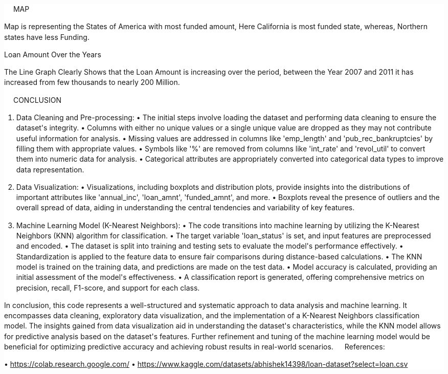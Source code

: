  
MAP

 

Map is representing the States of America with most funded amount, Here California is most funded state, whereas, Northern states have less Funding.

Loan Amount Over the Years

 


The Line Graph Clearly Shows that the Loan Amount is increasing over the period, between the Year 2007 and 2011 it has increased from few thousands to nearly 200 Million.


 
CONCLUSION

1.	Data Cleaning and Pre-processing:
•	The initial steps involve loading the dataset and performing data cleaning to ensure the dataset's integrity.
•	Columns with either no unique values or a single unique value are dropped as they may not contribute useful information for analysis.
•	Missing values are addressed in columns like 'emp_length' and 'pub_rec_bankruptcies' by filling them with appropriate values.
•	Symbols like '%' are removed from columns like 'int_rate' and 'revol_util' to convert them into numeric data for analysis.
•	Categorical attributes are appropriately converted into categorical data types to improve data representation.


2.	Data Visualization:
•	Visualizations, including boxplots and distribution plots, provide insights into the distributions of important attributes like 'annual_inc', 'loan_amnt', 'funded_amnt', and more.
•	Boxplots reveal the presence of outliers and the overall spread of data, aiding in understanding the central tendencies and variability of key features.

3.	Machine Learning Model (K-Nearest Neighbors):
•	The code transitions into machine learning by utilizing the K-Nearest Neighbors (KNN) algorithm for classification.
•	The target variable 'loan_status' is set, and input features are preprocessed and encoded.
•	The dataset is split into training and testing sets to evaluate the model's performance effectively.
•	Standardization is applied to the feature data to ensure fair comparisons during distance-based calculations.
•	The KNN model is trained on the training data, and predictions are made on the test data.
•	Model accuracy is calculated, providing an initial assessment of the model's effectiveness.
•	A classification report is generated, offering comprehensive metrics on precision, recall, F1-score, and support for each class.

In conclusion, this code represents a well-structured and systematic approach to data analysis and machine learning. It encompasses data cleaning, exploratory data visualization, and the implementation of a K-Nearest Neighbors classification model. The insights gained from data visualization aid in understanding the dataset's characteristics, while the KNN model allows for predictive analysis based on the dataset's features. Further refinement and tuning of the machine learning model would be beneficial for optimizing predictive accuracy and achieving robust results in real-world scenarios.
 
References:

•	https://colab.research.google.com/
•	https://www.kaggle.com/datasets/abhishek14398/loan-dataset?select=loan.csv



